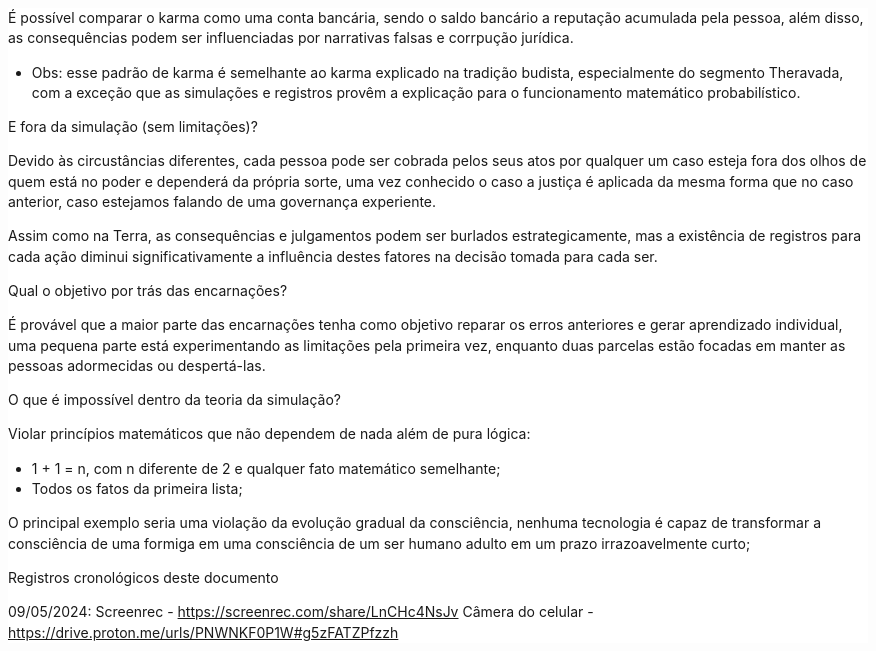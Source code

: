 É possível comparar o karma como uma conta bancária, sendo o saldo bancário a reputação acumulada pela pessoa, além disso, as consequências podem ser influenciadas por narrativas falsas e corrpução jurídica.



- Obs: esse padrão de karma é semelhante ao karma explicado na tradição budista, especialmente do segmento Theravada, com a exceção que as simulações e registros provêm a explicação para o funcionamento matemático  probabilístico.


E fora da simulação (sem limitações)?

Devido às circustâncias diferentes, cada pessoa pode ser cobrada pelos seus atos por qualquer um caso esteja fora dos olhos de quem está no poder e dependerá da própria sorte, uma vez conhecido o caso a justiça é aplicada da mesma forma que no caso anterior, caso estejamos falando de uma governança experiente.

Assim como na Terra, as consequências e julgamentos podem ser burlados estrategicamente, mas a existência de registros para cada ação diminui significativamente a influência destes fatores na decisão tomada para cada ser.






Qual o objetivo por trás das encarnações?

É provável que a maior parte das encarnações tenha como objetivo reparar os erros anteriores e gerar aprendizado individual, uma pequena parte está experimentando as limitações pela primeira vez, enquanto duas parcelas estão focadas em manter as pessoas adormecidas ou despertá-las.



O que é impossível dentro da teoria da simulação?

Violar princípios matemáticos que não dependem de nada além de pura lógica:

- 1 + 1 = n, com n diferente de 2 e qualquer fato matemático semelhante;
- Todos os fatos da primeira lista;


O principal exemplo seria uma violação da evolução gradual da consciência, nenhuma tecnologia é capaz de transformar a consciência de uma formiga em uma consciência de um ser humano adulto em um prazo irrazoavelmente curto;



Registros cronológicos deste documento

09/05/2024:
Screenrec - https://screenrec.com/share/LnCHc4NsJv
Câmera do celular - https://drive.proton.me/urls/PNWNKF0P1W#g5zFATZPfzzh





